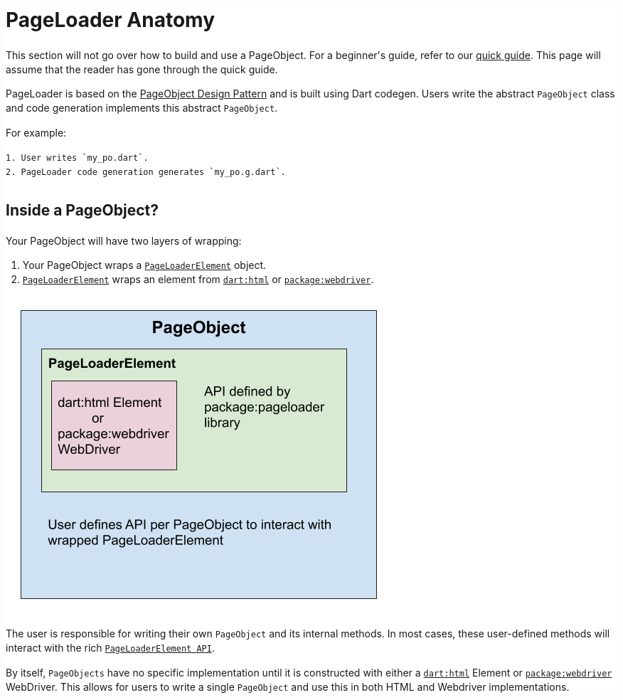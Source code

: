 PageLoader Anatomy
=====================

This section will not go over how to build and use a PageObject.
For a beginner's guide, refer to our [quick guide](quick_guide.md).
This page will assume that the reader has gone through the quick guide.

PageLoader is based on the [PageObject Design Pattern](https://martinfowler.com/bliki/PageObject.html)
and is built using Dart codegen. Users write the abstract `PageObject` class and code generation implements this abstract `PageObject`.

For example:

    1. User writes `my_po.dart`.
    2. PageLoader code generation generates `my_po.g.dart`.

Inside a PageObject?
----------------------

Your PageObject will have two layers of wrapping:

1. Your PageObject wraps a [`PageLoaderElement`] object.
2. [`PageLoaderElement`] wraps an element from [`dart:html`] or [`package:webdriver`].

![PageObject Anatomy](pageobject_diagram.png)

The user is responsible for writing their own `PageObject` and its
internal methods. In most cases, these user-defined methods will interact with the rich [`PageLoaderElement API`].

By itself, `PageObjects` have no specific implementation until it is constructed with either a [`dart:html`] Element or [`package:webdriver`] WebDriver. 
This allows for users to write a single `PageObject` and use this in both HTML and Webdriver implementations.


[`PageLoaderElement`]: https://github.com/angulardart-community/ngpageloader/blob/master/lib/src/api/page_loader_element_interface.dart
[`dart:html`]: https://api.dart.dev/stable/2.7.1/dart-html/dart-html-library.html
[`package:webdriver`]: https://github.com/google/webdriver.dart 
[`PageLoaderElement API`]: https://pub.dev/documentation/ngpageloader/latest/webdriver/PageLoaderElement-class.html